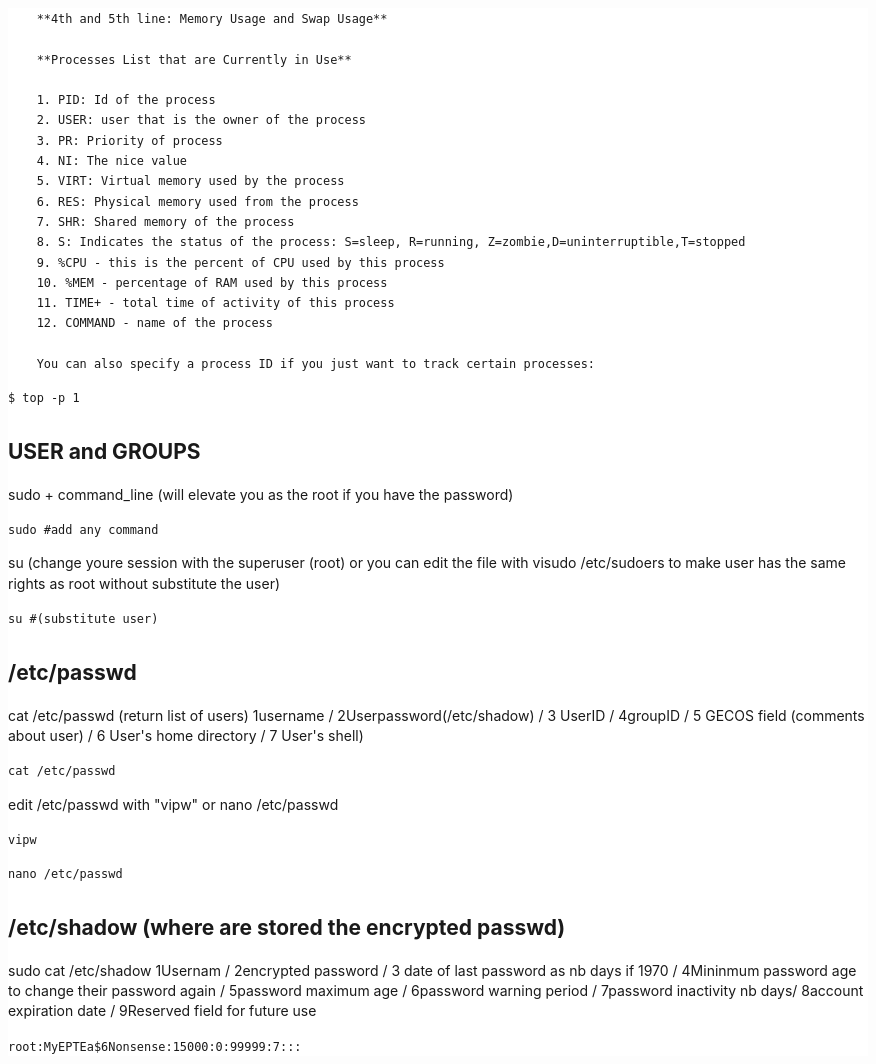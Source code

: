         **4th and 5th line: Memory Usage and Swap Usage**
        
        **Processes List that are Currently in Use**
        
        1. PID: Id of the process
        2. USER: user that is the owner of the process
        3. PR: Priority of process
        4. NI: The nice value
        5. VIRT: Virtual memory used by the process
        6. RES: Physical memory used from the process
        7. SHR: Shared memory of the process
        8. S: Indicates the status of the process: S=sleep, R=running, Z=zombie,D=uninterruptible,T=stopped
        9. %CPU - this is the percent of CPU used by this process
        10. %MEM - percentage of RAM used by this process
        11. TIME+ - total time of activity of this process
        12. COMMAND - name of the process
        
        You can also specify a process ID if you just want to track certain processes:
        
```shell
$ top -p 1
```
        
## USER and GROUPS      
sudo + command_line (will elevate you as the root if you have the password)
```shell
sudo #add any command
```

su (change youre session with the superuser (root) or you can edit the file with visudo /etc/sudoers to make user has the same rights as root without substitute the user)
```shell
su #(substitute user)
```

## /etc/passwd
   
cat /etc/passwd (return list of users)
1username / 2Userpassword(/etc/shadow) / 3 UserID / 4groupID / 5 GECOS field (comments about user) / 6 User's home directory / 7 User's shell) 
```shell
cat /etc/passwd
```
edit /etc/passwd with "vipw" or nano /etc/passwd
```shell
vipw
```
```shell
nano /etc/passwd
```

## /etc/shadow (where are stored the encrypted passwd)
        
sudo cat /etc/shadow
1Usernam / 2encrypted password / 3 date of last password as nb days if 1970 / 4Mininmum password age to change their password again / 5password maximum age / 6password warning period / 7password inactivity nb days/ 8account expiration date / 9Reserved field for future use
```
root:MyEPTEa$6Nonsense:15000:0:99999:7:::
```
